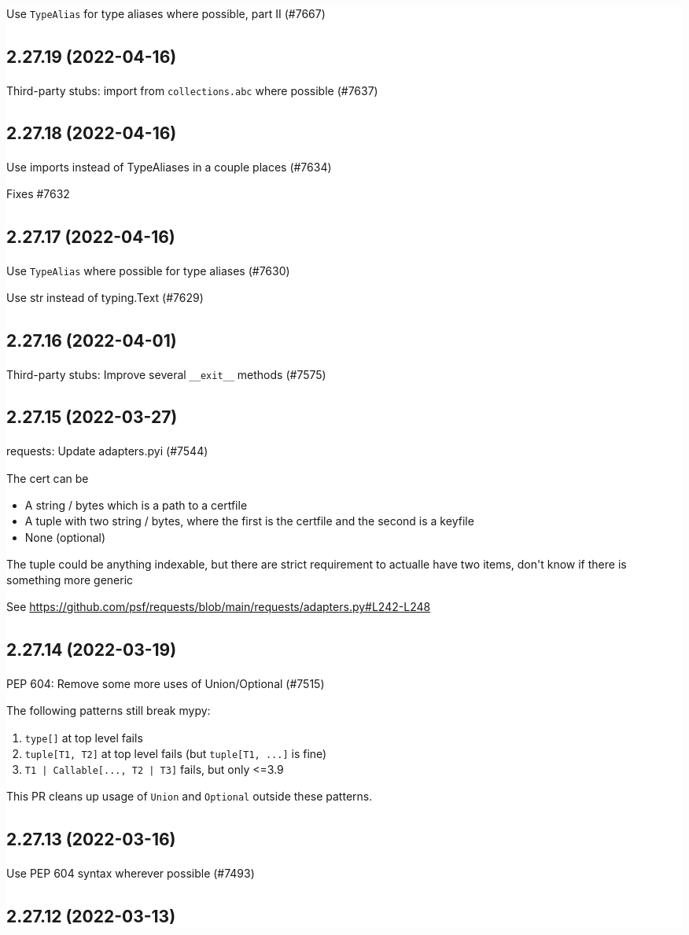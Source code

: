 Use `TypeAlias` for type aliases where possible, part II (#7667)

## 2.27.19 (2022-04-16)

Third-party stubs: import from `collections.abc` where possible (#7637)

## 2.27.18 (2022-04-16)

Use imports instead of TypeAliases in a couple places (#7634)

Fixes #7632

## 2.27.17 (2022-04-16)

Use `TypeAlias` where possible for type aliases (#7630)

Use str instead of typing.Text (#7629)

## 2.27.16 (2022-04-01)

Third-party stubs: Improve several `__exit__` methods (#7575)

## 2.27.15 (2022-03-27)

requests: Update adapters.pyi (#7544)

The cert can be
* A string / bytes which is a path to a certfile
* A tuple with two string / bytes, where the first is the certfile and the second is a keyfile
* None (optional)

The tuple could be anything indexable, but there are strict requirement to actualle have two items, don't know if there is something more generic

See https://github.com/psf/requests/blob/main/requests/adapters.py#L242-L248

## 2.27.14 (2022-03-19)

PEP 604: Remove some more uses of Union/Optional (#7515)

The following patterns still break mypy:

1. `type[]` at top level fails
2. `tuple[T1, T2]` at top level fails (but `tuple[T1, ...]` is fine)
3. `T1 | Callable[..., T2 | T3]` fails, but only <=3.9

This PR cleans up usage of `Union` and `Optional` outside these patterns.

## 2.27.13 (2022-03-16)

Use PEP 604 syntax wherever possible (#7493)

## 2.27.12 (2022-03-13)
